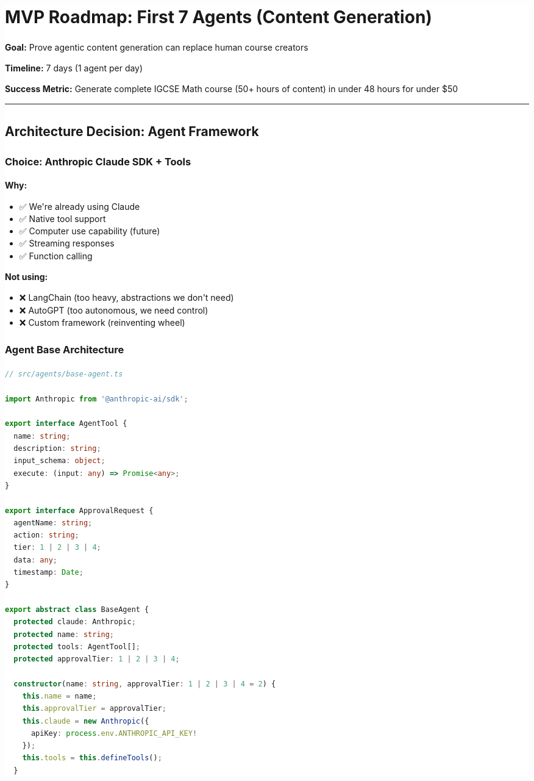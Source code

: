# MVP Roadmap: First 7 Agents (Content Generation)

**Goal:** Prove agentic content generation can replace human course creators

**Timeline:** 7 days (1 agent per day)

**Success Metric:** Generate complete IGCSE Math course (50+ hours of content) in under 48 hours for under $50

---

## Architecture Decision: Agent Framework

### **Choice: Anthropic Claude SDK + Tools**

**Why:**
- ✅ We're already using Claude
- ✅ Native tool support
- ✅ Computer use capability (future)
- ✅ Streaming responses
- ✅ Function calling

**Not using:**
- ❌ LangChain (too heavy, abstractions we don't need)
- ❌ AutoGPT (too autonomous, we need control)
- ❌ Custom framework (reinventing wheel)

### **Agent Base Architecture**

```typescript
// src/agents/base-agent.ts

import Anthropic from '@anthropic-ai/sdk';

export interface AgentTool {
  name: string;
  description: string;
  input_schema: object;
  execute: (input: any) => Promise<any>;
}

export interface ApprovalRequest {
  agentName: string;
  action: string;
  tier: 1 | 2 | 3 | 4;
  data: any;
  timestamp: Date;
}

export abstract class BaseAgent {
  protected claude: Anthropic;
  protected name: string;
  protected tools: AgentTool[];
  protected approvalTier: 1 | 2 | 3 | 4;

  constructor(name: string, approvalTier: 1 | 2 | 3 | 4 = 2) {
    this.name = name;
    this.approvalTier = approvalTier;
    this.claude = new Anthropic({
      apiKey: process.env.ANTHROPIC_API_KEY!
    });
    this.tools = this.defineTools();
  }

```